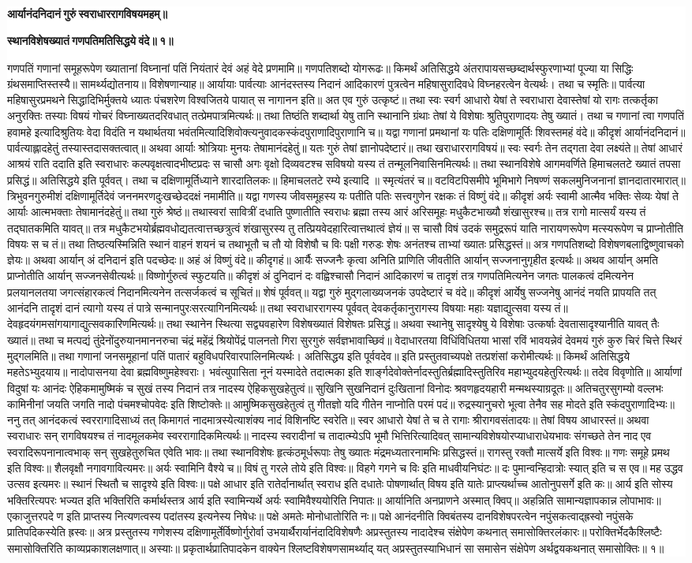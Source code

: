 **आर्यानंदनिदानं गुरुं स्वराधाररागविषयमहम्॥**

**स्थानविशेषख्यातं गणपतिमतिसिद्धये वंदे॥ १॥**

 गणपतिं गणानां समूहरूपेण ख्यातानां विघ्नानां पतिं नियंतारं देवं अहं वेदे प्रणमामि॥ गणपतिशब्दो योगरूढः॥ किमर्थं अतिसिद्धये अंतरापायसच्छब्दार्थस्फुरणाभ्यां पूज्या या सिद्धिः ग्रंथसमाप्तिस्तस्यै॥ सामर्थ्यद्योतनाय॥ विशेषणान्याह॥ आर्यायाः पार्वत्याः आनंदस्तस्य निदानं आदिकारणं पुत्रत्वेन महिषासुरादिवधे विघ्नहरत्वेन वेत्यर्थः। तथा च स्मृतिः॥ पार्वत्या महिषासुरप्रमथने सिद्धादिभिर्मुक्तये ध्यातः पंचशरेण विश्वजितये पायात् स नागानन इति॥ अत एव गुरुं उत्कृष्टं॥ तथा स्वः स्वर्ग आधारो येषां ते स्वराधारा देवास्तेषां यो रागः तत्कर्तृका अनुरक्तिः तस्याः विषयं गोचरं विघ्नाख्यतदरिवधात् तत्प्रेमपात्रमित्यर्थः॥ तथा तिष्ठंति शब्दार्था येषु तानि स्थानानि ग्रंथाः तेषां ये विशेषाः श्रुतिपुराणादयः तेषु ख्यातं। तथा च गणानां त्वा गणपतिं हवामहे इत्यादिश्रुतियः वेदा विदंति न यथार्थतया भवंतमित्यादिशिवोक्त्यनुवादकस्कंदपुराणादिपुराणानि च॥ यद्वा गणानां प्रमथानां यः पतिः दक्षिणामूर्तिः शिवस्तमहं वंदे॥ कीदृशं आर्यानंदनिदानं॥ पार्वत्याह्लादहेतुं तस्यास्तदासक्तत्वात्॥ अथवा आर्याः श्रोत्रियाः मुनयः तेषामानंदहेतुं॥ यतः गुरुं तेषां ज्ञानोपदेष्टारं॥ तथा खराधाररागविषयं॥ स्वः स्वर्गः तेन तद्गता देवा लक्ष्यंते॥ तेषां आधारं आश्रयं राति ददाति इति स्वराधारः कल्पवृक्षत्वादभीष्टप्रदः स चासौ अगः वृक्षो दिव्यवटश्च सविषयो यस्य तं तन्मूलनिवासिनमित्यर्थः॥ तथा स्थानविशेषे आगमवर्णिते हिमाचलतटे ख्यातं तपसा प्रसिद्धं॥ अतिसिद्धये इति पूर्ववत्। तथा च दक्षिणामूर्तिध्याने शारदातिलकः॥ हिमाचलतटे रम्ये इत्यादि ॥ स्मृत्यंतरं च॥ वटविटपिसमीपे भूमिभागे निषण्णं सकलमुनिजनानां ज्ञानदातारमारात्॥ त्रिभुवनगुरुमीशं दक्षिणामूर्तिदेवं जननमरणदुःखच्छेददक्षं नमामीति॥ यद्वा गणस्य जीवसमूहस्य यः पतीति पतिः सत्त्वगुणेन रक्षकः तं विष्णुं वंदे॥ कीदृशं अर्यः स्वामी आत्मैव भक्तिः सेव्यः येषां ते आर्याः आत्मभक्ताः तेषामानंदहेतुं॥ तथा गुरुं श्रेष्ठं॥ तथास्वरां सावित्रीं दधाति पुष्णातीति स्वराधः ब्रह्मा तस्य आरं अरिसमूहः मधुकैटभाख्यौ शंखासुरश्च॥ तत्र रागो मात्सर्यं यस्य तं तद्घातकमिति यावत्॥ तत्र मधुकैटभयोर्ब्रह्मवधोद्यतत्वात्तच्छत्रुत्वं शंखासुरस्य तु तत्प्रियवेदहारित्वात्तथात्वं ज्ञेयं॥ स चासौ विषं उदकं समुद्ररूपं याति नारायणरूपेण मत्स्यरूपेण च प्राप्नोतीति विषयः स च तं॥ तथा तिष्ठत्यस्मिन्निति स्थानं वाहनं शयनं च तथाभूतौ च तौ यो विशेषौ च विः पक्षी गरुडः शेषः अनंतश्च ताभ्यां ख्यातः प्रसिद्धस्तं॥ अत्र गणपतिशब्दो विशेषणबलाद्विष्णुवाचको ज्ञेयः॥ अथवा आर्यान् अं दनिदानं इति पदच्छेदः॥ अहं अं विष्णुं वंदे॥ कीदृगहं॥ आर्यैः सज्जनैः कृत्वा अनिति प्राणिति जीवतीति आर्यान् सज्जनानुगृहीत इत्यर्थः॥ अथव आर्यान् अमति प्राप्नोतीति आर्यान् सज्जनसेवीत्यर्थः॥ विष्णोर्गुरुत्वं स्फुटयति॥ कीदृशं अं दुनिदानं दः वह्विश्चासौ निदानं आदिकारणं च तादृशं तत्र गणपतिमित्यनेन जगतः पालकत्वं दमित्यनेन प्रलयानलतया जगत्संहारकत्वं निदानमित्यनेन तत्सर्जकत्वं च सूचितं॥ शेषं पूर्ववत्॥ यद्वा गुरुं मुद्गलाख्यजनकं उपदेष्टारं च वंदे॥ कीदृशं आर्येषु सज्जनेषु आनंदं नयति प्रापयति तत् आनंदनि तादृशं दानं त्यागो यस्य तं पात्रे सन्मानपुरःसरत्यागिनमित्यर्थः॥ तथा स्वराधाररागस्य पूर्ववत् देवकर्तृकानुरागस्य विषयाः महाः यज्ञाद्युत्सवा यस्य तं॥ देवहृदयंगमसांगयागाद्युत्सवकारिणमित्यर्थः॥ तथा स्थानेन स्थित्या सद्व्यवहारेण विशेषख्यातं विशेषतः प्रसिद्धं॥ अथवा स्थानेषु सादृश्येषु ये विशेषाः उत्कर्षाः देवतासादृश्यानीति यावत् तैः ख्यातं॥ तथा च मत्पद्यं तुंदेनोंदुरुयानमाननरुचा चंद्रं महेंद्रं श्रियोपेंद्रं पालनतो गिरा सुरगुरुं सर्वज्ञभावाच्छिवं॥ वेदाधारतया विधिंविधितया भासां रविं भावयन्नेवं देवमयं गुरुं कुरु चिरं चित्ते स्थिरं मुद्गलमिति॥ तथा गणानां जनसमूहानां पतिं पातारं बहुविधपरिवारपालिनमित्यर्थः। अतिसिद्धय इति पूर्ववदेव॥ इति प्रस्तुतवाच्यपक्षे तत्प्रशंसां करोमीत्यर्थः॥ किमर्थं अतिसिद्धये महतेऽभ्युदयाय॥ नादोपासनया देवा ब्रह्मविष्णुमहेश्वराः। भवंत्युपासिता नूनं यस्मादेते तदात्मका इति शार्ङ्गदेवोक्तेर्नादस्तुतिर्ब्रह्मादिस्तुतिरिव महाभ्युदयहेतुरित्यर्थः॥ तदेव विवृणोति॥ आर्याणां विदुषां यः आनंदः ऐहिकमामुष्मिकं च सुखं तस्य निदानं तत्र नादस्य ऐहिकसुखहेतुत्वं॥ सुखिनि सुखनिदानं दुःखितानां विनोदः श्रवणहृदयहारी मन्मथस्याग्रदूतः॥ अतिचतुरसुगम्यो वल्लभः कामिनीनां जयति जगति नादो पंचमश्चोपवेदः इति शिष्टोक्तेः॥ आमुष्मिकसुखहेतुत्वं तु गीतज्ञो यदि गीतेन नाप्नोति परमं पदं॥ रुद्रस्यानुचरो भूत्वा तेनैव सह मोदते इति स्कंदपुराणादिभ्यः॥ ननु तत् आनंदकत्वं स्वररागादिसाध्यं तत् किमागतं नादमात्रस्येत्याशंक्य नादं विशिनष्टि स्वरेति॥ स्वर आधारो येषां ते च ते रागाः श्रीरागवसंतादयः॥ तेषां विषय आधारस्तं॥ अथवा स्वराधारः सन् रागविषयश्च तं नादमूलकमेव स्वररागादिकमित्यर्थः॥ नादस्य स्वरादीनां च तादात्म्येऽपि भूमौ भित्तिरित्यादिवत् सामान्यविशेषयोरप्याधाराधेयभावः संगच्छते तेन नाद एव स्वरादिरूपनानात्वभाक् सन् सुखहेतुरुचित एवेति भावः॥ तथा स्थानविशेषः हृत्कंठमूर्धरूपाः तेषु ख्यातः मंद्रमध्यतारनामभिः प्रसिद्धस्तं॥ रागस्तु रक्तौ मात्सर्ये इति विश्वः॥ गणः समूहे प्रमथ इति विश्वः॥ शैलवृक्षौ नगावगावित्यमरः॥ अर्यः स्वामिनि वैश्ये च॥ विषं तु गरले तोये इति विश्वः॥ विहगे गगने च विः इति माधवीयनिघंटः॥ दः पुमान्वन्हिदात्रोः स्यात् इति च स एव॥ मह उद्धव उत्सव इत्यमरः॥ स्थानं स्थितौ च सादृश्ये इति विश्वः॥ पक्षे आधार इति रातेर्दानार्थात् स्वराध इति दधातेः पोषणार्थात् विषय इति यातेः प्राप्त्यर्थाच्च आतोनुपसर्गे इति कः॥ आर्य इति सोस्य भक्तिरित्यपरः भज्यत इति भक्तिरिति कर्मार्थस्तत्र आर्य इति स्वामिन्यर्थे अर्यः स्वामिवैश्ययोरिति निपातः॥ आर्यानिति अनप्राणने अस्मात् क्विप्॥ अहन्निति सामान्यज्ञापकान्न लोपाभावः॥ एकाजुत्तरपदे ण इति प्राप्तस्य नित्यणत्वस्य पदांतस्य इत्यनेस्य निषेधः॥ पक्षे अमतेः मोनोधातोरिति नः॥ पक्षे आनंदनीति क्विबंतस्य दानविशेषपरत्वेन नपुंसकत्वाद्ह्रस्वो नपुंसके प्रातिपदिकस्येति ह्रस्वः॥ अत्र प्रस्तुतस्य गणेशस्य दक्षिणामूर्तेर्विष्णोर्गुरोर्वा उभयार्थैरार्यानंदादिविशेषणैः अप्रस्तुतस्य नादादेश्च संक्षेपेण कथनात् समासोक्तिरलंकारः॥ परोक्तिर्भेदकैश्लिष्टैः समासोक्तिरिति काव्यप्रकाशलक्षणात्॥ अस्याः॥ प्रकृतार्थप्रातिपादकेन वाक्येन श्लिष्टविशेषणसामर्थ्याद् यत् अप्रस्तुतस्याभिधानं सा समासेन संक्षेपेण अर्थद्वयकथनात् समासोक्तिः॥ १॥
